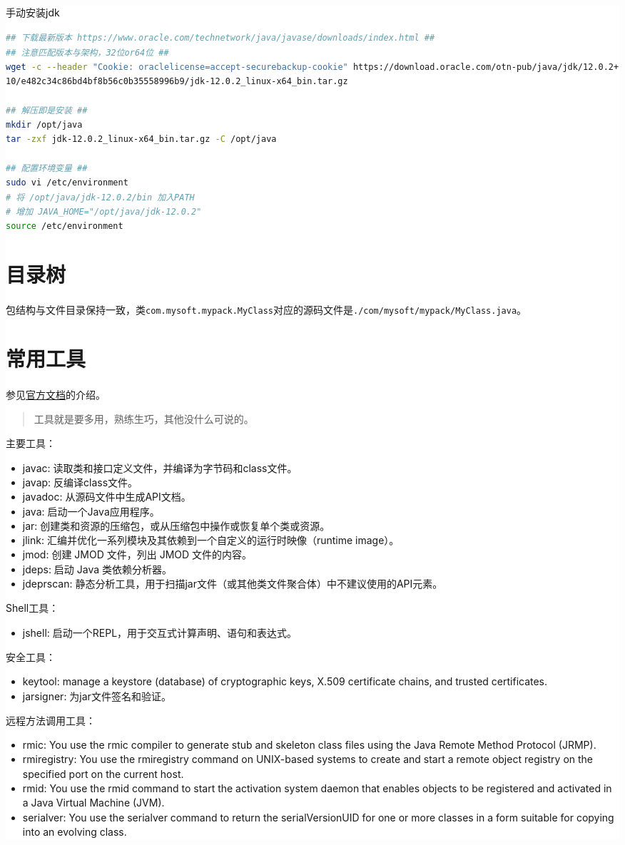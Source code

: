 手动安装jdk
```bash
## 下载最新版本 https://www.oracle.com/technetwork/java/javase/downloads/index.html ##
## 注意匹配版本与架构，32位or64位 ##
wget -c --header "Cookie: oraclelicense=accept-securebackup-cookie" https://download.oracle.com/otn-pub/java/jdk/12.0.2+10/e482c34c86bd4bf8b56c0b35558996b9/jdk-12.0.2_linux-x64_bin.tar.gz

## 解压即是安装 ##
mkdir /opt/java
tar -zxf jdk-12.0.2_linux-x64_bin.tar.gz -C /opt/java

## 配置环境变量 ##
sudo vi /etc/environment
# 将 /opt/java/jdk-12.0.2/bin 加入PATH
# 增加 JAVA_HOME="/opt/java/jdk-12.0.2"
source /etc/environment
```

# 目录树

包结构与文件目录保持一致，类`com.mysoft.mypack.MyClass`对应的源码文件是`./com/mysoft/mypack/MyClass.java`。

# 常用工具

参见[官方文档](https://docs.oracle.com/en/java/javase/12/tools/tools-and-command-reference.html)的介绍。

> 工具就是要多用，熟练生巧，其他没什么可说的。

主要工具：
- javac: 读取类和接口定义文件，并编译为字节码和class文件。
- javap: 反编译class文件。
- javadoc: 从源码文件中生成API文档。
- java: 启动一个Java应用程序。
- jar: 创建类和资源的压缩包，或从压缩包中操作或恢复单个类或资源。
- jlink: 汇编并优化一系列模块及其依赖到一个自定义的运行时映像（runtime image）。
- jmod: 创建 JMOD 文件，列出 JMOD 文件的内容。
- jdeps: 启动 Java 类依赖分析器。
- jdeprscan: 静态分析工具，用于扫描jar文件（或其他类文件聚合体）中不建议使用的API元素。

Shell工具：
- jshell: 启动一个REPL，用于交互式计算声明、语句和表达式。

安全工具：
- keytool: manage a keystore (database) of cryptographic keys, X.509 certificate chains, and trusted certificates.
- jarsigner: 为jar文件签名和验证。

远程方法调用工具：
- rmic: You use the rmic compiler to generate stub and skeleton class files using the Java Remote Method Protocol (JRMP).
- rmiregistry: You use the rmiregistry command on UNIX-based systems to create and start a remote object registry on the specified port on the current host.
- rmid: You use the rmid command to start the activation system daemon that enables objects to be registered and activated in a Java Virtual Machine (JVM).
- serialver: You use the serialver command to return the serialVersionUID for one or more classes in a form suitable for copying into an evolving class.
